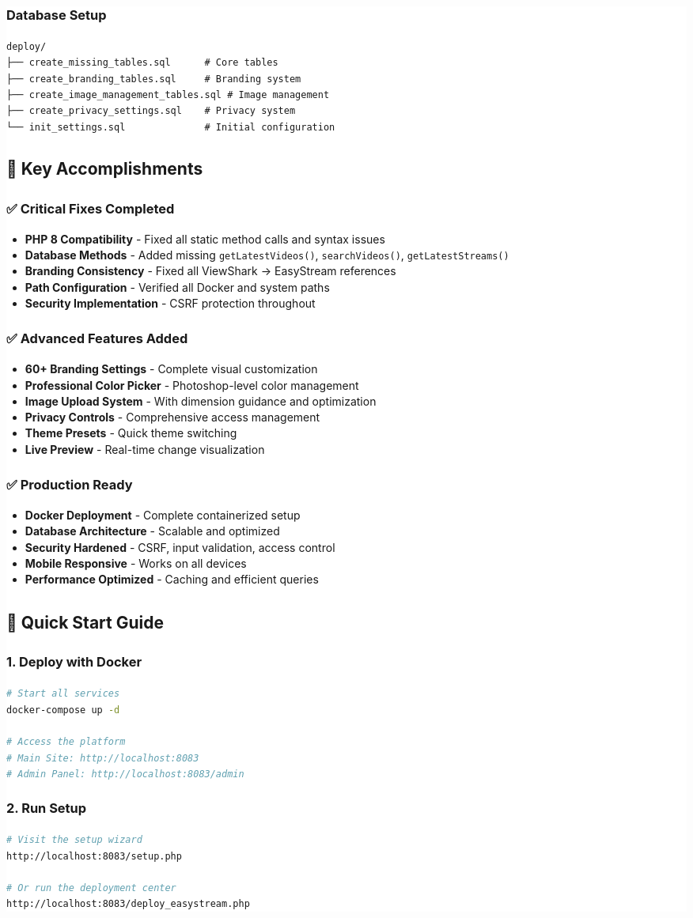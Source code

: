 ### Database Setup
```
deploy/
├── create_missing_tables.sql      # Core tables
├── create_branding_tables.sql     # Branding system
├── create_image_management_tables.sql # Image management
├── create_privacy_settings.sql    # Privacy system
└── init_settings.sql              # Initial configuration
```

## 🎯 Key Accomplishments

### ✅ Critical Fixes Completed
- **PHP 8 Compatibility** - Fixed all static method calls and syntax issues
- **Database Methods** - Added missing `getLatestVideos()`, `searchVideos()`, `getLatestStreams()`
- **Branding Consistency** - Fixed all ViewShark → EasyStream references
- **Path Configuration** - Verified all Docker and system paths
- **Security Implementation** - CSRF protection throughout

### ✅ Advanced Features Added
- **60+ Branding Settings** - Complete visual customization
- **Professional Color Picker** - Photoshop-level color management
- **Image Upload System** - With dimension guidance and optimization
- **Privacy Controls** - Comprehensive access management
- **Theme Presets** - Quick theme switching
- **Live Preview** - Real-time change visualization

### ✅ Production Ready
- **Docker Deployment** - Complete containerized setup
- **Database Architecture** - Scalable and optimized
- **Security Hardened** - CSRF, input validation, access control
- **Mobile Responsive** - Works on all devices
- **Performance Optimized** - Caching and efficient queries

## 🚀 Quick Start Guide

### 1. Deploy with Docker
```bash
# Start all services
docker-compose up -d

# Access the platform
# Main Site: http://localhost:8083
# Admin Panel: http://localhost:8083/admin
```

### 2. Run Setup
```bash
# Visit the setup wizard
http://localhost:8083/setup.php

# Or run the deployment center
http://localhost:8083/deploy_easystream.php
```
